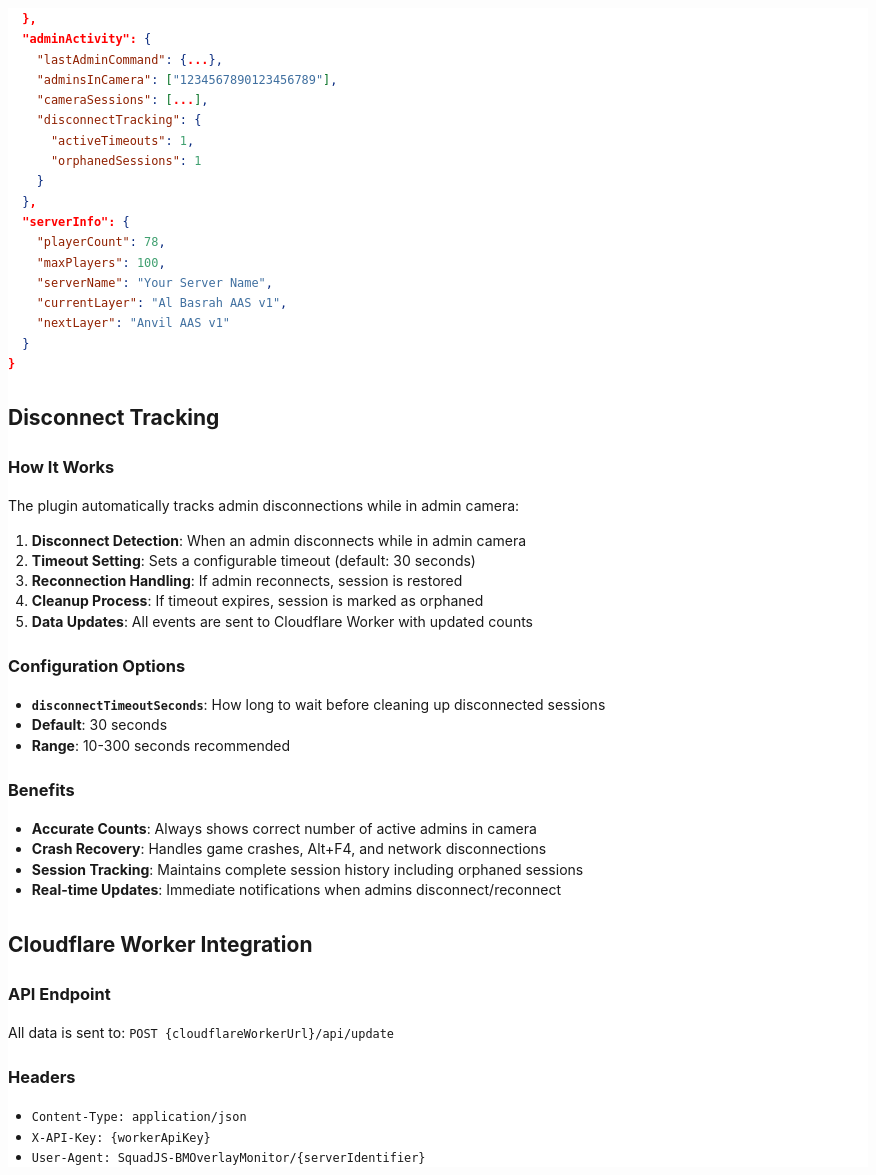 ```json
  },
  "adminActivity": {
    "lastAdminCommand": {...},
    "adminsInCamera": ["1234567890123456789"],
    "cameraSessions": [...],
    "disconnectTracking": {
      "activeTimeouts": 1,
      "orphanedSessions": 1
    }
  },
  "serverInfo": {
    "playerCount": 78,
    "maxPlayers": 100,
    "serverName": "Your Server Name",
    "currentLayer": "Al Basrah AAS v1",
    "nextLayer": "Anvil AAS v1"
  }
}
```

## Disconnect Tracking

### How It Works
The plugin automatically tracks admin disconnections while in admin camera:

1. **Disconnect Detection**: When an admin disconnects while in admin camera
2. **Timeout Setting**: Sets a configurable timeout (default: 30 seconds)
3. **Reconnection Handling**: If admin reconnects, session is restored
4. **Cleanup Process**: If timeout expires, session is marked as orphaned
5. **Data Updates**: All events are sent to Cloudflare Worker with updated counts

### Configuration Options
- **`disconnectTimeoutSeconds`**: How long to wait before cleaning up disconnected sessions
- **Default**: 30 seconds
- **Range**: 10-300 seconds recommended

### Benefits
- **Accurate Counts**: Always shows correct number of active admins in camera
- **Crash Recovery**: Handles game crashes, Alt+F4, and network disconnections
- **Session Tracking**: Maintains complete session history including orphaned sessions
- **Real-time Updates**: Immediate notifications when admins disconnect/reconnect

## Cloudflare Worker Integration

### API Endpoint
All data is sent to: `POST {cloudflareWorkerUrl}/api/update`

### Headers
- `Content-Type: application/json`
- `X-API-Key: {workerApiKey}`
- `User-Agent: SquadJS-BMOverlayMonitor/{serverIdentifier}`
